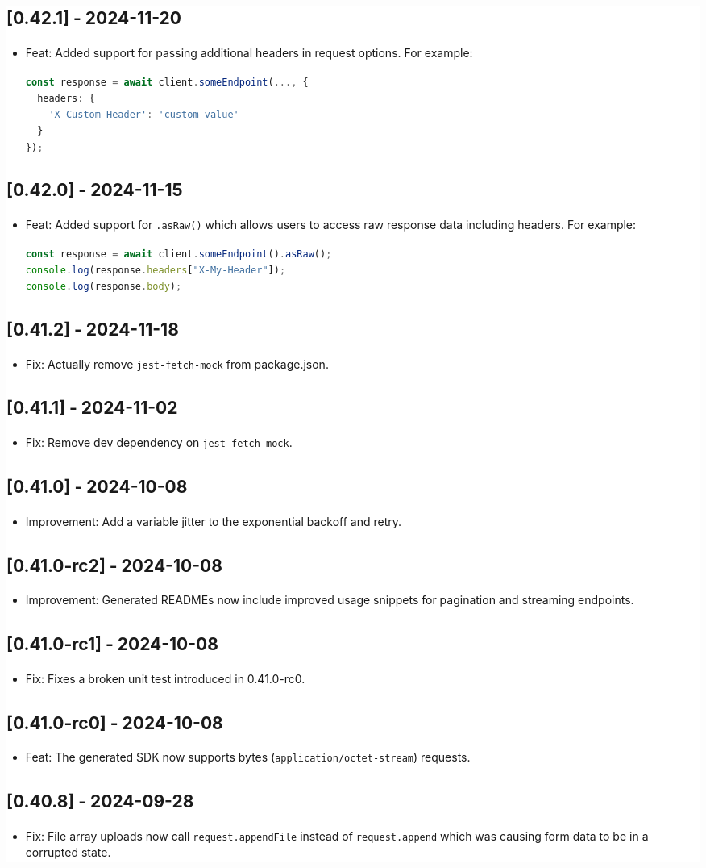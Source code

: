 ## [0.42.1] - 2024-11-20

- Feat: Added support for passing additional headers in request options. For example:

  ```ts
  const response = await client.someEndpoint(..., {
    headers: {
      'X-Custom-Header': 'custom value'
    }
  });
  ```

## [0.42.0] - 2024-11-15

- Feat: Added support for `.asRaw()` which allows users to access raw response data including headers. For example:

  ```ts
  const response = await client.someEndpoint().asRaw();
  console.log(response.headers["X-My-Header"]);
  console.log(response.body);
  ```

## [0.41.2] - 2024-11-18

- Fix: Actually remove `jest-fetch-mock` from package.json.

## [0.41.1] - 2024-11-02

- Fix: Remove dev dependency on `jest-fetch-mock`.

## [0.41.0] - 2024-10-08

- Improvement: Add a variable jitter to the exponential backoff and retry.

## [0.41.0-rc2] - 2024-10-08

- Improvement: Generated READMEs now include improved usage snippets for pagination and streaming endpoints.

## [0.41.0-rc1] - 2024-10-08

- Fix: Fixes a broken unit test introduced in 0.41.0-rc0.

## [0.41.0-rc0] - 2024-10-08

- Feat: The generated SDK now supports bytes (`application/octet-stream`) requests.

## [0.40.8] - 2024-09-28

- Fix: File array uploads now call `request.appendFile` instead of `request.append` which
  was causing form data to be in a corrupted state.

